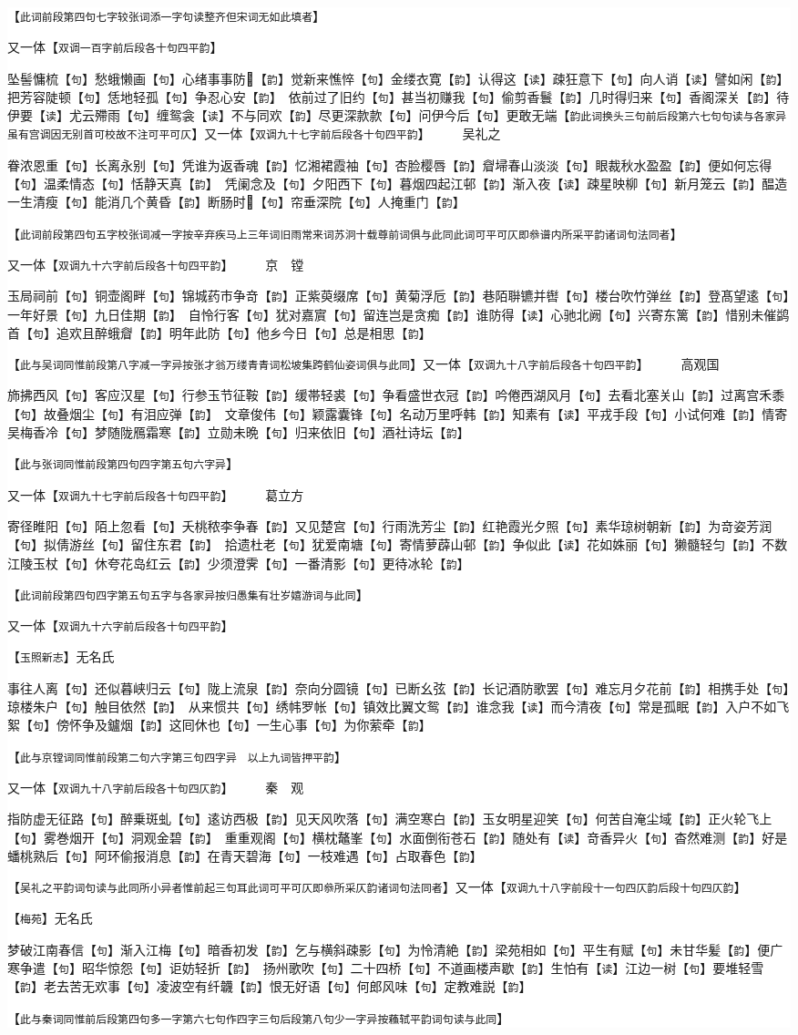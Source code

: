 【`此词前段第四句七字较张词添一字句读整齐但宋词无如此填者`】  

又一体【`双调一百字前后段各十句四平韵`】  

坠髻慵梳【`句`】愁蛾懒画【`句`】心绪事事防【`韵`】觉新来憔悴【`句`】金缕衣寛【`韵`】认得这【`读`】疎狂意下【`句`】向人诮【`读`】譬如闲【`韵`】把芳容陡顿【`句`】恁地轻孤【`句`】争忍心安【`韵`】　依前过了旧约【`句`】甚当初赚我【`句`】偷剪香鬟【`韵`】几时得归来【`句`】香阁深关【`韵`】待伊要【`读`】尤云殢雨【`句`】缠鸳衾【`读`】不与同欢【`韵`】尽更深款款【`句`】问伊今后【`句`】更敢无端【`韵此词换头三句前后段第六七句句读与各家异虽有宫调因无别首可校故不注可平可仄`】又一体【`双调九十七字前后段各十句四平韵`】　　　吴礼之  

眷浓恩重【`句`】长离永别【`句`】凭谁为返香魂【`韵`】忆湘裙霞袖【`句`】杏脸樱唇【`韵`】睂埽春山淡淡【`句`】眼裁秋水盈盈【`韵`】便如何忘得【`句`】温柔情态【`句`】恬静天真【`韵`】　凭阑念及【`句`】夕阳西下【`句`】暮烟四起江邨【`韵`】渐入夜【`读`】疎星映柳【`句`】新月笼云【`韵`】醖造一生清瘦【`句`】能消几个黄昏【`韵`】断肠时【`句`】帘垂深院【`句`】人掩重门【`韵`】  

【`此词前段第四句五字校张词减一字按辛弃疾马上三年词旧雨常来词苏泂十载尊前词俱与此同此词可平可仄即叅谱内所采平韵诸词句法同者`】  

又一体【`双调九十六字前后段各十句四平韵`】　　　京　镗  

玉局祠前【`句`】铜壶阁畔【`句`】锦城药市争竒【`韵`】正紫萸缀席【`句`】黄菊浮卮【`韵`】巷陌聨镳并辔【`句`】楼台吹竹弹丝【`韵`】登髙望逺【`句`】一年好景【`句`】九日佳期【`韵`】　自怜行客【`句`】犹对嘉賔【`句`】留连岂是贪痴【`韵`】谁防得【`读`】心驰北阙【`句`】兴寄东篱【`韵`】惜别未催鹢首【`句`】追欢且醉蛾睂【`韵`】明年此防【`句`】他乡今日【`句`】总是相思【`韵`】  

【`此与吴词同惟前段第八字减一字异按张才翁万缕青青词松坡集跨鹤仙姿词俱与此同`】又一体【`双调九十八字前后段各十句四平韵`】　　　高观国  

斾拂西风【`句`】客应汉星【`句`】行参玉节征鞍【`韵`】缓帯轻裘【`句`】争看盛世衣冠【`韵`】吟倦西湖风月【`句`】去看北塞关山【`韵`】过离宫禾黍【`句`】故叠烟尘【`句`】有泪应弹【`韵`】　文章俊伟【`句`】颖露囊锋【`句`】名动万里呼韩【`韵`】知素有【`读`】平戎手段【`句`】小试何难【`韵`】情寄吴梅香冷【`句`】梦随陇鴈霜寒【`韵`】立勋未晩【`句`】归来依旧【`句`】酒社诗坛【`韵`】  

【`此与张词同惟前段第四句四字第五句六字异`】  

又一体【`双调九十七字前后段各十句四平韵`】　　　葛立方  

寄径睢阳【`句`】陌上忽看【`句`】夭桃秾李争春【`韵`】又见楚宫【`句`】行雨洗芳尘【`韵`】红艳霞光夕照【`句`】素华琼树朝新【`韵`】为竒姿芳润【`句`】拟倩游丝【`句`】留住东君【`韵`】　拾遗杜老【`句`】犹爱南塘【`句`】寄情萝薜山邨【`韵`】争似此【`读`】花如姝丽【`句`】獭髓轻匀【`韵`】不数江陵玉杖【`句`】休夸花岛红云【`韵`】少须澄霁【`句`】一番清影【`句`】更待冰轮【`韵`】  

【`此词前段第四句四字第五句五字与各家异按归愚集有壮岁嬉游词与此同`】  

又一体【`双调九十六字前后段各十句四平韵`】  

【`玉照新志`】无名氏  

事往人离【`句`】还似暮峡归云【`句`】陇上流泉【`韵`】奈向分圆镜【`句`】已断幺弦【`韵`】长记酒防歌罢【`句`】难忘月夕花前【`韵`】相携手处【`句`】琼楼朱户【`句`】触目依然【`韵`】　从来惯共【`句`】绣帏罗帐【`句`】镇效比翼文鸳【`韵`】谁念我【`读`】而今清夜【`句`】常是孤眠【`韵`】入户不如飞絮【`句`】傍怀争及鑪烟【`韵`】这囘休也【`句`】一生心事【`句`】为你萦牵【`韵`】  

【`此与京镗词同惟前段第二句六字第三句四字异　以上九词皆押平韵`】  

又一体【`双调九十八字前后段各十句四仄韵`】　　　秦　观  

指防虚无征路【`句`】醉乗斑虬【`句`】逺访西极【`韵`】见天风吹落【`句`】满空寒白【`韵`】玉女明星迎笑【`句`】何苦自淹尘域【`韵`】正火轮飞上【`句`】雾巻烟开【`句`】洞观金碧【`韵`】　重重观阁【`句`】横枕鼇峯【`句`】水面倒衔苍石【`韵`】随处有【`读`】竒香异火【`句`】杳然难测【`韵`】好是蟠桃熟后【`句`】阿环偷报消息【`韵`】在青天碧海【`句`】一枝难遇【`句`】占取春色【`韵`】  

【`吴礼之平韵词句读与此同所小异者惟前起三句耳此词可平可仄即叅所采仄韵诸词句法同者`】又一体【`双调九十八字前段十一句四仄韵后段十句四仄韵`】  

【`梅苑`】无名氏  

梦破江南春信【`句`】渐入江梅【`句`】暗香初发【`韵`】乞与横斜疎影【`句`】为怜清絶【`韵`】梁苑相如【`句`】平生有赋【`句`】未甘华髪【`韵`】便广寒争遣【`句`】昭华惊怨【`句`】讵妨轻折【`韵`】　扬州歌吹【`句`】二十四桥【`句`】不道画楼声歇【`韵`】生怕有【`读`】江边一树【`句`】要堆轻雪【`韵`】老去苦无欢事【`句`】凌波空有纤韤【`韵`】恨无好语【`句`】何郎风味【`句`】定教难説【`韵`】  

【`此与秦词同惟前后段第四句多一字第六七句作四字三句后段第八句少一字异按蘓轼平韵词句读与此同`】  
